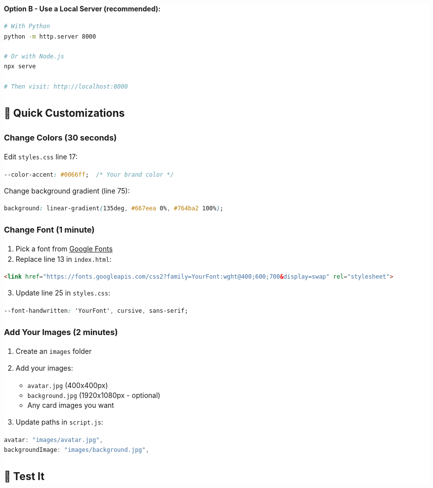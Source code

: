 **Option B - Use a Local Server (recommended):**
```bash
# With Python
python -m http.server 8000

# Or with Node.js
npx serve

# Then visit: http://localhost:8000
```

## 🎨 Quick Customizations

### Change Colors (30 seconds)

Edit `styles.css` line 17:
```css
--color-accent: #0066ff;  /* Your brand color */
```

Change background gradient (line 75):
```css
background: linear-gradient(135deg, #667eea 0%, #764ba2 100%);
```

### Change Font (1 minute)

1. Pick a font from [Google Fonts](https://fonts.google.com)
2. Replace line 13 in `index.html`:
```html
<link href="https://fonts.googleapis.com/css2?family=YourFont:wght@400;600;700&display=swap" rel="stylesheet">
```
3. Update line 25 in `styles.css`:
```css
--font-handwritten: 'YourFont', cursive, sans-serif;
```

### Add Your Images (2 minutes)

1. Create an `images` folder
2. Add your images:
   - `avatar.jpg` (400x400px)
   - `background.jpg` (1920x1080px - optional)
   - Any card images you want

3. Update paths in `script.js`:
```javascript
avatar: "images/avatar.jpg",
backgroundImage: "images/background.jpg",
```

## 📱 Test It
